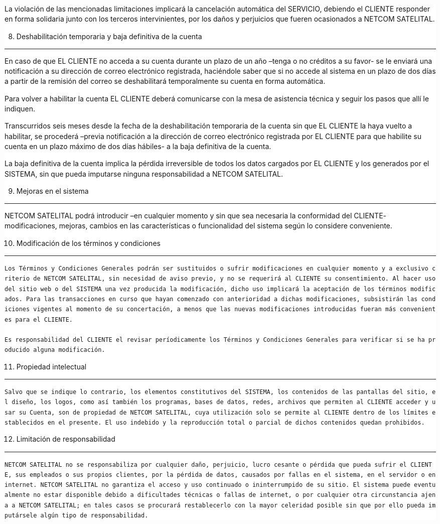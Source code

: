    La violación de las mencionadas limitaciones implicará la cancelación automática del SERVICIO, debiendo el CLIENTE responder en forma solidaria junto con los terceros intervinientes, por los daños y perjuicios que fueren ocasionados a NETCOM SATELITAL.

8. Deshabilitación temporaria y baja definitiva de la cuenta
------------------------------------------------------------
   En caso de que EL CLIENTE no acceda a su cuenta durante un plazo de un año –tenga o no créditos a su favor- se le enviará una notificación a su dirección de correo electrónico registrada, haciéndole saber que si no accede al sistema en un plazo de dos días a partir de la remisión del correo se deshabilitará temporalmente su cuenta en forma automática.

   Para volver a habilitar la cuenta EL CLIENTE deberá comunicarse con la mesa de asistencia técnica y seguir los pasos que allí le indiquen.

   Transcurridos seis meses desde la fecha de la deshabilitación temporaria de la cuenta sin que EL CLIENTE la haya vuelto a habilitar, se procederá –previa notificación a la dirección de correo electrónico registrada por EL CLIENTE para que habilite su cuenta en un plazo máximo de dos días hábiles- a la baja definitiva de la cuenta.

   La baja definitiva de la cuenta implica la pérdida irreversible de todos los datos cargados por EL CLIENTE y los generados por el SISTEMA, sin que pueda imputarse ninguna responsabilidad a NETCOM SATELITAL.

9. Mejoras en el sistema
------------------------
   NETCOM SATELITAL podrá introducir –en cualquier momento y sin que sea necesaria la conformidad del CLIENTE- modificaciones, mejoras, cambios en las características o funcionalidad del sistema según lo considere conveniente.

10. Modificación de los términos y condiciones
----------------------------------------------
    Los Términos y Condiciones Generales podrán ser sustituidos o sufrir modificaciones en cualquier momento y a exclusivo criterio de NETCOM SATELITAL, sin necesidad de aviso previo, y no se requerirá al CLIENTE su consentimiento. Al hacer uso del sitio web o del SISTEMA una vez producida la modificación, dicho uso implicará la aceptación de los términos modificados. Para las transacciones en curso que hayan comenzado con anterioridad a dichas modificaciones, subsistirán las condiciones vigentes al momento de su concertación, a menos que las nuevas modificaciones introducidas fueran más convenientes para el CLIENTE.

    Es responsabilidad del CLIENTE el revisar períodicamente los Términos y Condiciones Generales para verificar si se ha producido alguna modificación.

11. Propiedad intelectual
-------------------------
    Salvo que se indique lo contrario, los elementos constitutivos del SISTEMA, los contenidos de las pantallas del sitio, el diseño, los logos, como así también los programas, bases de datos, redes, archivos que permiten al CLIENTE acceder y usar su Cuenta, son de propiedad de NETCOM SATELITAL, cuya utilización solo se permite al CLIENTE dentro de los límites establecidos en el presente. El uso indebido y la reproducción total o parcial de dichos contenidos quedan prohibidos.

12. Limitación de responsabilidad
---------------------------------
    NETCOM SATELITAL no se responsabiliza por cualquier daño, perjuicio, lucro cesante o pérdida que pueda sufrir el CLIENTE, sus empleados o sus propios clientes, por la pérdida de datos, causados por fallas en el sistema, en el servidor o en internet. NETCOM SATELITAL no garantiza el acceso y uso continuado o ininterrumpido de su sitio. El sistema puede eventualmente no estar disponible debido a dificultades técnicas o fallas de internet, o por cualquier otra circunstancia ajena a NETCOM SATELITAL; en tales casos se procurará restablecerlo con la mayor celeridad posible sin que por ello pueda imputársele algún tipo de responsabilidad.
